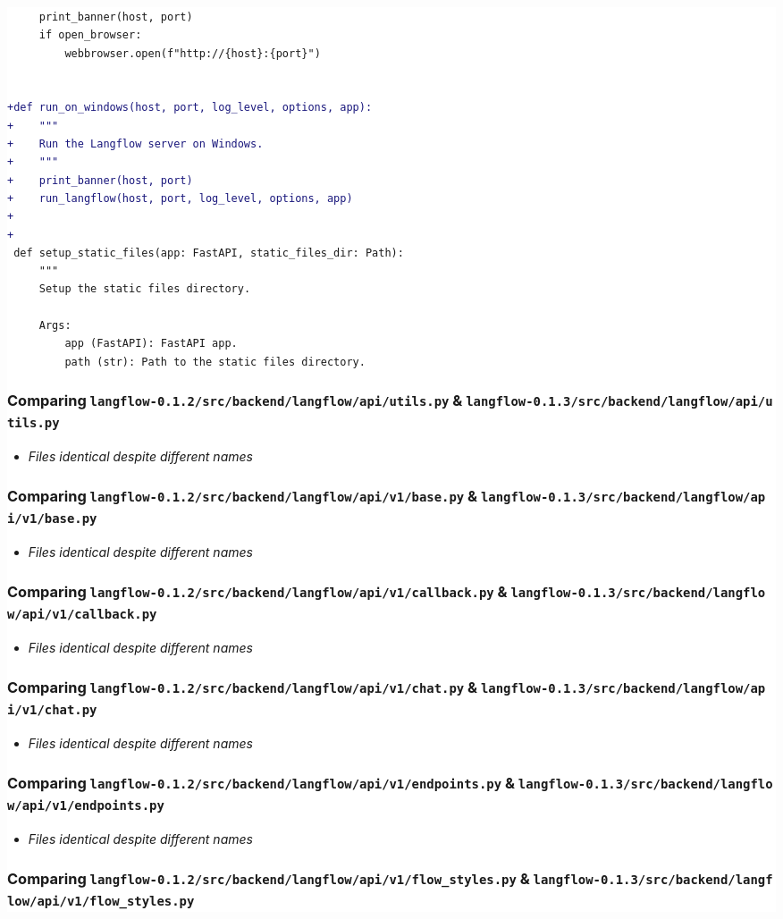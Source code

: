 ```diff
     print_banner(host, port)
     if open_browser:
         webbrowser.open(f"http://{host}:{port}")
 
 
+def run_on_windows(host, port, log_level, options, app):
+    """
+    Run the Langflow server on Windows.
+    """
+    print_banner(host, port)
+    run_langflow(host, port, log_level, options, app)
+
+
 def setup_static_files(app: FastAPI, static_files_dir: Path):
     """
     Setup the static files directory.
 
     Args:
         app (FastAPI): FastAPI app.
         path (str): Path to the static files directory.
```

### Comparing `langflow-0.1.2/src/backend/langflow/api/utils.py` & `langflow-0.1.3/src/backend/langflow/api/utils.py`

 * *Files identical despite different names*

### Comparing `langflow-0.1.2/src/backend/langflow/api/v1/base.py` & `langflow-0.1.3/src/backend/langflow/api/v1/base.py`

 * *Files identical despite different names*

### Comparing `langflow-0.1.2/src/backend/langflow/api/v1/callback.py` & `langflow-0.1.3/src/backend/langflow/api/v1/callback.py`

 * *Files identical despite different names*

### Comparing `langflow-0.1.2/src/backend/langflow/api/v1/chat.py` & `langflow-0.1.3/src/backend/langflow/api/v1/chat.py`

 * *Files identical despite different names*

### Comparing `langflow-0.1.2/src/backend/langflow/api/v1/endpoints.py` & `langflow-0.1.3/src/backend/langflow/api/v1/endpoints.py`

 * *Files identical despite different names*

### Comparing `langflow-0.1.2/src/backend/langflow/api/v1/flow_styles.py` & `langflow-0.1.3/src/backend/langflow/api/v1/flow_styles.py`
